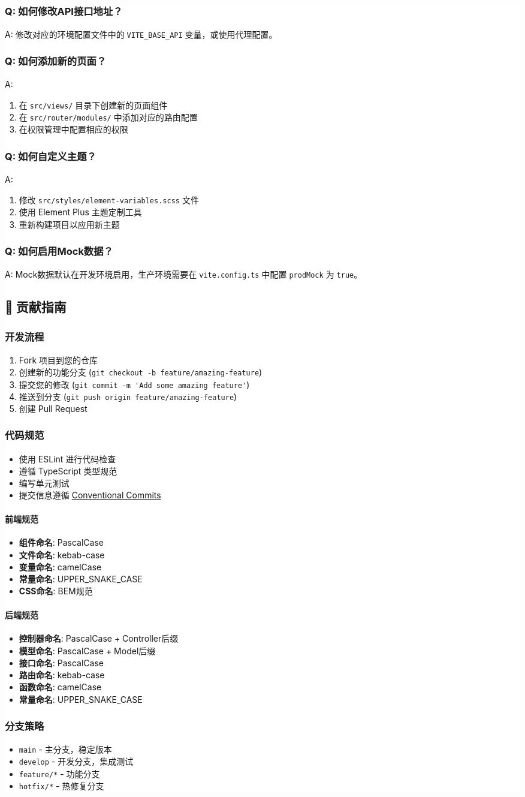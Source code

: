 ### Q: 如何修改API接口地址？
A: 修改对应的环境配置文件中的 `VITE_BASE_API` 变量，或使用代理配置。

### Q: 如何添加新的页面？
A: 
1. 在 `src/views/` 目录下创建新的页面组件
2. 在 `src/router/modules/` 中添加对应的路由配置
3. 在权限管理中配置相应的权限

### Q: 如何自定义主题？
A: 
1. 修改 `src/styles/element-variables.scss` 文件
2. 使用 Element Plus 主题定制工具
3. 重新构建项目以应用新主题

### Q: 如何启用Mock数据？
A: Mock数据默认在开发环境启用，生产环境需要在 `vite.config.ts` 中配置 `prodMock` 为 `true`。

## 🤝 贡献指南

### 开发流程
1. Fork 项目到您的仓库
2. 创建新的功能分支 (`git checkout -b feature/amazing-feature`)
3. 提交您的修改 (`git commit -m 'Add some amazing feature'`)
4. 推送到分支 (`git push origin feature/amazing-feature`)
5. 创建 Pull Request

### 代码规范
- 使用 ESLint 进行代码检查
- 遵循 TypeScript 类型规范
- 编写单元测试
- 提交信息遵循 [Conventional Commits](https://www.conventionalcommits.org/)

#### 前端规范
- **组件命名**: PascalCase
- **文件命名**: kebab-case
- **变量命名**: camelCase
- **常量命名**: UPPER_SNAKE_CASE
- **CSS命名**: BEM规范

#### 后端规范
- **控制器命名**: PascalCase + Controller后缀
- **模型命名**: PascalCase + Model后缀
- **接口命名**: PascalCase
- **路由命名**: kebab-case
- **函数命名**: camelCase
- **常量命名**: UPPER_SNAKE_CASE

### 分支策略
- `main` - 主分支，稳定版本
- `develop` - 开发分支，集成测试
- `feature/*` - 功能分支
- `hotfix/*` - 热修复分支

